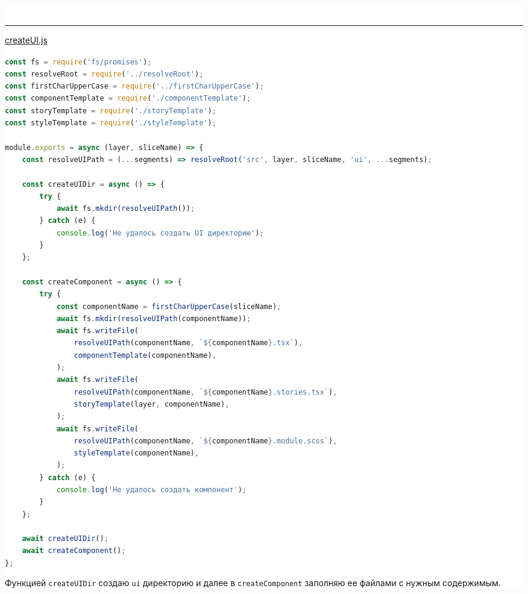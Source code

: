 <br/>
<hr/>


[createUI.js](createUI.js)

```js
const fs = require('fs/promises');
const resolveRoot = require('../resolveRoot');
const firstCharUpperCase = require('../firstCharUpperCase');
const componentTemplate = require('./componentTemplate');
const storyTemplate = require('./storyTemplate');
const styleTemplate = require('./styleTemplate');

module.exports = async (layer, sliceName) => {
    const resolveUIPath = (...segments) => resolveRoot('src', layer, sliceName, 'ui', ...segments);

    const createUIDir = async () => {
        try {
            await fs.mkdir(resolveUIPath());
        } catch (e) {
            console.log('Не удалось создать UI директорию');
        }
    };

    const createComponent = async () => {
        try {
            const componentName = firstCharUpperCase(sliceName);
            await fs.mkdir(resolveUIPath(componentName));
            await fs.writeFile(
                resolveUIPath(componentName, `${componentName}.tsx`),
                componentTemplate(componentName),
            );
            await fs.writeFile(
                resolveUIPath(componentName, `${componentName}.stories.tsx`),
                storyTemplate(layer, componentName),
            );
            await fs.writeFile(
                resolveUIPath(componentName, `${componentName}.module.scss`),
                styleTemplate(componentName),
            );
        } catch (e) {
            console.log('Не удалось создать компонент');
        }
    };

    await createUIDir();
    await createComponent();
};

```

Функцией `createUIDir` создаю `ui` директорию и далее в `createComponent` заполняю ее файлами с нужным содержимым.
